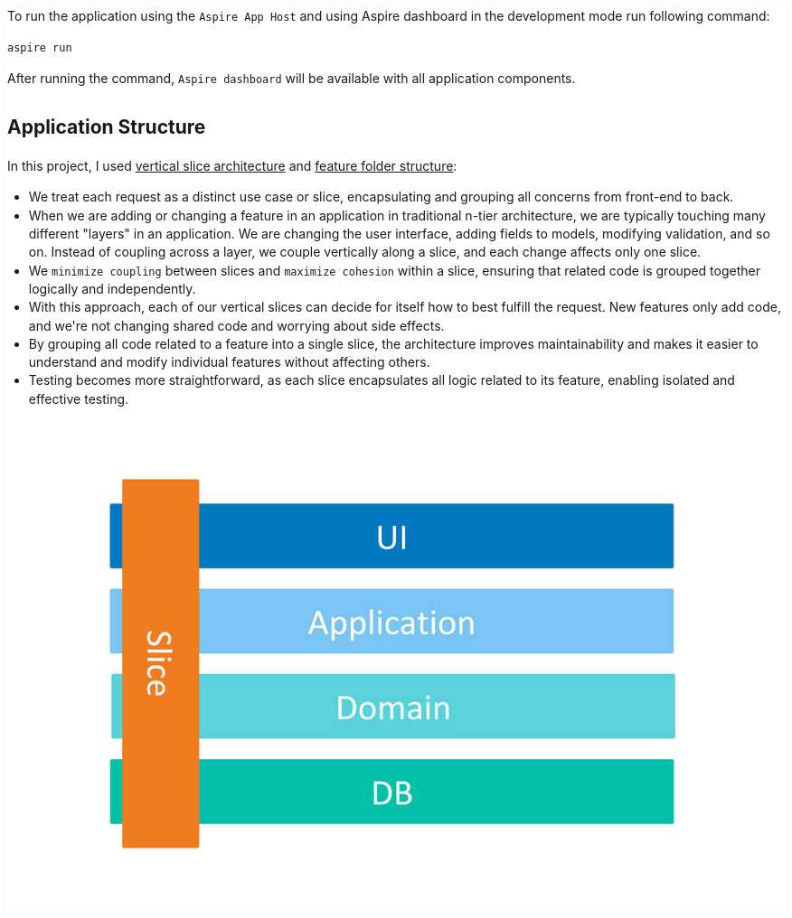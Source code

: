 To run the application using the `Aspire App Host` and using Aspire dashboard in the development mode run following command:

```bash
aspire run
```

After running the command, `Aspire dashboard` will be available with all application components.

## Application Structure

In this project, I used [vertical slice architecture](https://jimmybogard.com/vertical-slice-architecture/) and
[feature folder structure](http://www.kamilgrzybek.com/design/feature-folders/):

- We treat each request as a distinct use case or slice, encapsulating and grouping all concerns from front-end to back.
- When we are adding or changing a feature in an application in traditional n-tier architecture, we are typically touching many different "layers" in an application. We are changing the user interface, adding fields to models, modifying validation, and so on. Instead of coupling across a layer, we couple vertically along a slice, and each change affects only one slice.
- We `minimize coupling` between slices and `maximize cohesion` within a slice, ensuring that related code is grouped together logically and independently.
- With this approach, each of our vertical slices can decide for itself how to best fulfill the request. New features only add code, and we're not changing shared code and worrying about side effects.
- By grouping all code related to a feature into a single slice, the architecture improves maintainability and makes it easier to understand and modify individual features without affecting others.
- Testing becomes more straightforward, as each slice encapsulates all logic related to its feature, enabling isolated and effective testing.

![](./assets/vertical-slice-architecture.jpg)

